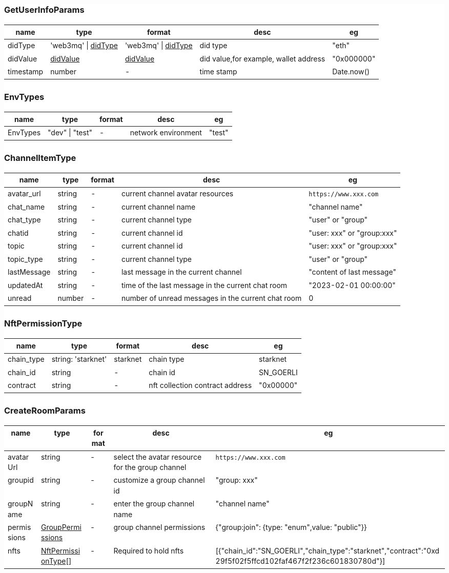 ### GetUserInfoParams

| name      | type                                                         | format                                                           | desc                                  | eg         |
| --------- | ------------------------------------------------------------ | ---------------------------------------------------------------- | ------------------------------------- | ---------- |
| didType   | 'web3mq' \| [didType](/docs/Ethos-SDK/JS-SDK/types/#didtype) | 'web3mq' \| [didType](/docs/Ethos-SDK/JS-SDK/standards/#didtype) | did type                              | "eth"      |
| didValue  | [didValue](/docs/Ethos-SDK/JS-SDK/types/#didvalue)           | [didValue](/docs/Ethos-SDK/JS-SDK/standards/#didvalue)           | did value,for example, wallet address | "0x000000" |
| timestamp | number                                                       | -                                                                | time stamp                            | Date.now() |

### EnvTypes

| name     | type            | format | desc                | eg     |
| -------- | --------------- | ------ | ------------------- | ------ |
| EnvTypes | "dev" \| "test" | -      | network environment | "test" |

### ChannelItemType

| name        | type   | format | desc                                               | eg                         |
| ----------- | ------ | ------ | -------------------------------------------------- | -------------------------- |
| avatar_url  | string | -      | current channel avatar resources                   | `https://www.xxx.com`      |
| chat_name   | string | -      | current channel name                               | "channel name"             |
| chat_type   | string | -      | current channel type                               | "user" or "group"          |
| chatid      | string | -      | current channel id                                 | "user: xxx" or "group:xxx" |
| topic       | string | -      | current channel id                                 | "user: xxx" or "group:xxx" |
| topic_type  | string | -      | current channel type                               | "user" or "group"          |
| lastMessage | string | -      | last message in the current channel                | "content of last message"  |
| updatedAt   | string | -      | time of the last message in the current chat room  | "2023-02-01 00:00:00"      |
| unread      | number | -      | number of unread messages in the current chat room | 0                          |

### NftPermissionType

| name       | type               | format   | desc                            | eg        |
| ---------- | ------------------ | -------- | ------------------------------- | --------- |
| chain_type | string: 'starknet' | starknet | chain type                      | starknet  |
| chain_id   | string             | -        | chain id                        | SN_GOERLI |
| contract   | string             | -        | nft collection contract address | "0x00000" |

### CreateRoomParams

| name        | type                                                                   | format | desc                                             | eg                                                                                                         |
| ----------- | ---------------------------------------------------------------------- | ------ | ------------------------------------------------ | ---------------------------------------------------------------------------------------------------------- |
| avatarUrl   | string                                                                 | -      | select the avatar resource for the group channel | `https://www.xxx.com`                                                                                      |
| groupid     | string                                                                 | -      | customize a group channel id                     | "group: xxx"                                                                                               |
| groupName   | string                                                                 | -      | enter the group channel name                     | "channel name"                                                                                             |
| permissions | [GroupPermissions](/docs/Ethos-SDK/JS-SDK/types/#grouppermissions)     | -      | group channel permissions                        | {"group:join": {type: "enum",value: "public"}}                                                             |
| nfts        | [NftPermissionType](/docs/Ethos-SDK/JS-SDK/types/#nftpermissiontype)[] | -      | Required to hold nfts                            | [{"chain_id":"SN_GOERLI","chain_type":"starknet","contract":"0xd29f5f02f5ffcd102faf467f2f236c601830780d"}] |
